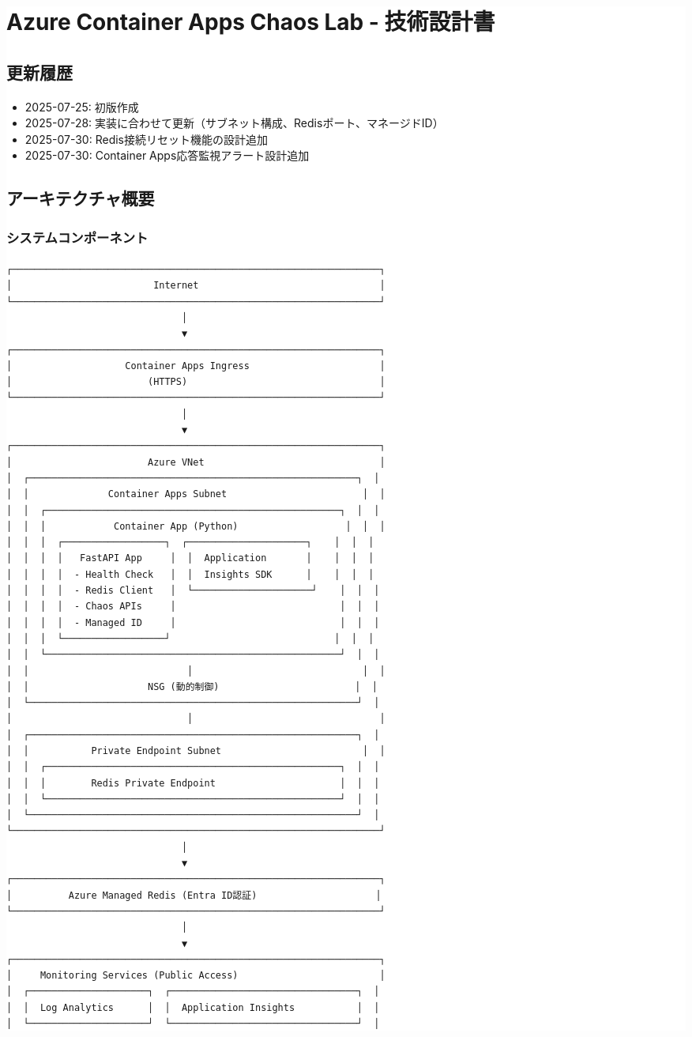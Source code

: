 # Azure Container Apps Chaos Lab - 技術設計書

## 更新履歴
- 2025-07-25: 初版作成
- 2025-07-28: 実装に合わせて更新（サブネット構成、Redisポート、マネージドID）
- 2025-07-30: Redis接続リセット機能の設計追加
- 2025-07-30: Container Apps応答監視アラート設計追加

## アーキテクチャ概要

### システムコンポーネント

```
┌─────────────────────────────────────────────────────────────────┐
│                         Internet                                │
└─────────────────────────────────────────────────────────────────┘
                               │
                               ▼
┌─────────────────────────────────────────────────────────────────┐
│                    Container Apps Ingress                       │
│                        (HTTPS)                                  │
└─────────────────────────────────────────────────────────────────┘
                               │
                               ▼
┌─────────────────────────────────────────────────────────────────┐
│                        Azure VNet                               │
│  ┌──────────────────────────────────────────────────────────┐  │
│  │              Container Apps Subnet                        │  │
│  │  ┌────────────────────────────────────────────────────┐  │  │
│  │  │            Container App (Python)                   │  │  │
│  │  │  ┌──────────────────┐  ┌─────────────────────┐    │  │  │
│  │  │  │   FastAPI App     │  │  Application       │    │  │  │
│  │  │  │  - Health Check   │  │  Insights SDK      │    │  │  │
│  │  │  │  - Redis Client   │  └─────────────────────┘    │  │  │
│  │  │  │  - Chaos APIs     │                             │  │  │
│  │  │  │  - Managed ID     │                             │  │  │
│  │  │  └──────────────────┘                             │  │  │
│  │  └────────────────────────────────────────────────────┘  │  │
│  │                            │                              │  │
│  │                     NSG (動的制御)                        │  │
│  └──────────────────────────────────────────────────────────┘  │
│                               │                                 │
│  ┌──────────────────────────────────────────────────────────┐  │
│  │           Private Endpoint Subnet                         │  │
│  │  ┌────────────────────────────────────────────────────┐  │  │
│  │  │        Redis Private Endpoint                      │  │  │
│  │  └────────────────────────────────────────────────────┘  │  │
│  └──────────────────────────────────────────────────────────┘  │
└─────────────────────────────────────────────────────────────────┘
                               │
                               ▼
┌─────────────────────────────────────────────────────────────────┐
│          Azure Managed Redis (Entra ID認証)                     │
└─────────────────────────────────────────────────────────────────┘
                               │
                               ▼
┌─────────────────────────────────────────────────────────────────┐
│     Monitoring Services (Public Access)                         │
│  ┌─────────────────────┐  ┌─────────────────────────────────┐  │
│  │  Log Analytics      │  │  Application Insights           │  │
│  └─────────────────────┘  └─────────────────────────────────┘  │
```